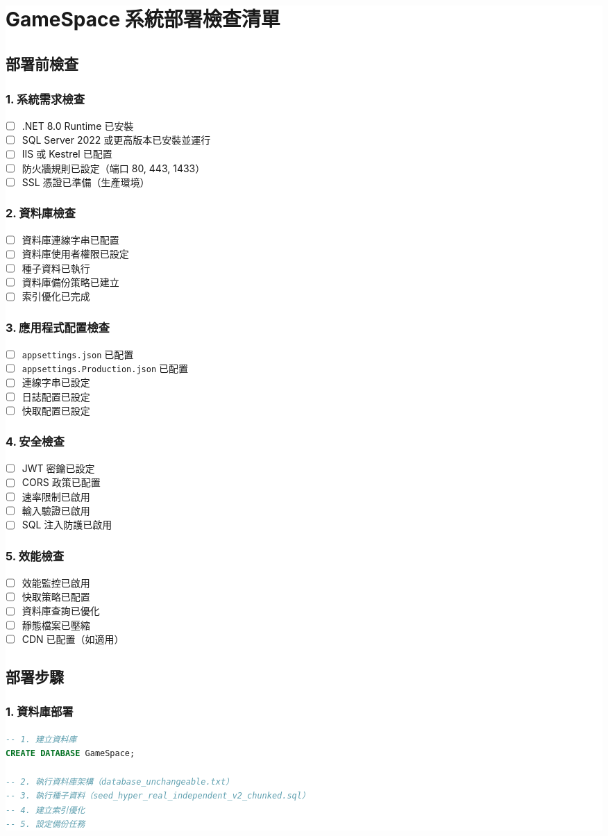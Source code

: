 ﻿# GameSpace 系統部署檢查清單

## 部署前檢查

### 1. 系統需求檢查
- [ ] .NET 8.0 Runtime 已安裝
- [ ] SQL Server 2022 或更高版本已安裝並運行
- [ ] IIS 或 Kestrel 已配置
- [ ] 防火牆規則已設定（端口 80, 443, 1433）
- [ ] SSL 憑證已準備（生產環境）

### 2. 資料庫檢查
- [ ] 資料庫連線字串已配置
- [ ] 資料庫使用者權限已設定
- [ ] 種子資料已執行
- [ ] 資料庫備份策略已建立
- [ ] 索引優化已完成

### 3. 應用程式配置檢查
- [ ] `appsettings.json` 已配置
- [ ] `appsettings.Production.json` 已配置
- [ ] 連線字串已設定
- [ ] 日誌配置已設定
- [ ] 快取配置已設定

### 4. 安全檢查
- [ ] JWT 密鑰已設定
- [ ] CORS 政策已配置
- [ ] 速率限制已啟用
- [ ] 輸入驗證已啟用
- [ ] SQL 注入防護已啟用

### 5. 效能檢查
- [ ] 效能監控已啟用
- [ ] 快取策略已配置
- [ ] 資料庫查詢已優化
- [ ] 靜態檔案已壓縮
- [ ] CDN 已配置（如適用）

## 部署步驟

### 1. 資料庫部署
```sql
-- 1. 建立資料庫
CREATE DATABASE GameSpace;

-- 2. 執行資料庫架構（database_unchangeable.txt）
-- 3. 執行種子資料（seed_hyper_real_independent_v2_chunked.sql）
-- 4. 建立索引優化
-- 5. 設定備份任務
```
